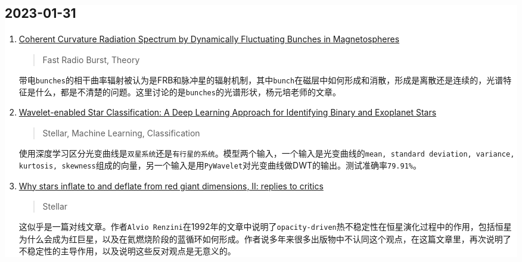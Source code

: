 ## 2023-01-31

1. [Coherent Curvature Radiation Spectrum by Dynamically Fluctuating Bunches in Magnetospheres](https://arxiv.org/abs/2301.12125)

   > Fast Radio Burst, Theory

   带电`bunches`的相干曲率辐射被认为是FRB和脉冲星的辐射机制，其中`bunch`在磁层中如何形成和消散，形成是离散还是连续的，光谱特征是什么，都是不清楚的问题。这里讨论的是`bunches`的光谱形状，杨元培老师的文章。

2. [Wavelet-enabled Star Classification: A Deep Learning Approach for Identifying Binary and Exoplanet Stars](https://arxiv.org/abs/2301.13115)

   > Stellar, Machine Learning, Classification

   使用深度学习区分光变曲线是`双星系统`还是`有行星的系统`。模型两个输入，一个输入是光变曲线的`mean, standard deviation, variance, kurtosis, skewness`组成的向量，另一个输入是用`PyWavelet`对光变曲线做DWT的输出。测试准确率`79.91%`。

3. [Why stars inflate to and deflate from red giant dimensions, II: replies to critics](https://arxiv.org/abs/2301.12754)

   > Stellar

   这似乎是一篇对线文章。作者`Alvio Renzini`在1992年的文章中说明了`opacity-driven`热不稳定性在恒星演化过程中的作用，包括恒星为什么会成为红巨星，以及在氦燃烧阶段的蓝循环如何形成。作者说多年来很多出版物中不认同这个观点，在这篇文章里，再次说明了不稳定性的主导作用，以及说明这些反对观点是无意义的。

